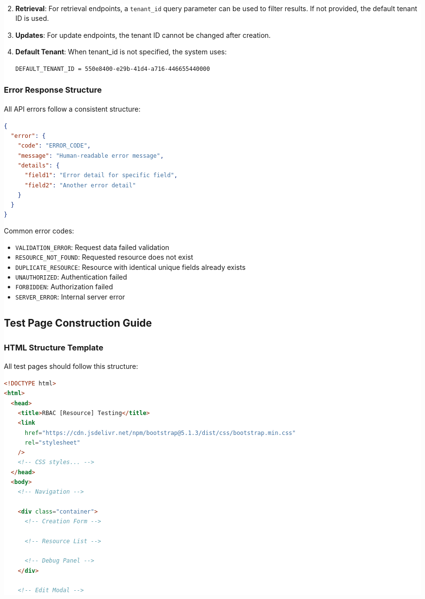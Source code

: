 2. **Retrieval**: For retrieval endpoints, a `tenant_id` query parameter can be used to filter results. If not provided, the default tenant ID is used.

3. **Updates**: For update endpoints, the tenant ID cannot be changed after creation.

4. **Default Tenant**: When tenant_id is not specified, the system uses:
   ```
   DEFAULT_TENANT_ID = 550e8400-e29b-41d4-a716-446655440000
   ```

### Error Response Structure

All API errors follow a consistent structure:

```json
{
  "error": {
    "code": "ERROR_CODE",
    "message": "Human-readable error message",
    "details": {
      "field1": "Error detail for specific field",
      "field2": "Another error detail"
    }
  }
}
```

Common error codes:

- `VALIDATION_ERROR`: Request data failed validation
- `RESOURCE_NOT_FOUND`: Requested resource does not exist
- `DUPLICATE_RESOURCE`: Resource with identical unique fields already exists
- `UNAUTHORIZED`: Authentication failed
- `FORBIDDEN`: Authorization failed
- `SERVER_ERROR`: Internal server error

## Test Page Construction Guide

### HTML Structure Template

All test pages should follow this structure:

```html
<!DOCTYPE html>
<html>
  <head>
    <title>RBAC [Resource] Testing</title>
    <link
      href="https://cdn.jsdelivr.net/npm/bootstrap@5.1.3/dist/css/bootstrap.min.css"
      rel="stylesheet"
    />
    <!-- CSS styles... -->
  </head>
  <body>
    <!-- Navigation -->

    <div class="container">
      <!-- Creation Form -->

      <!-- Resource List -->

      <!-- Debug Panel -->
    </div>

    <!-- Edit Modal -->

```